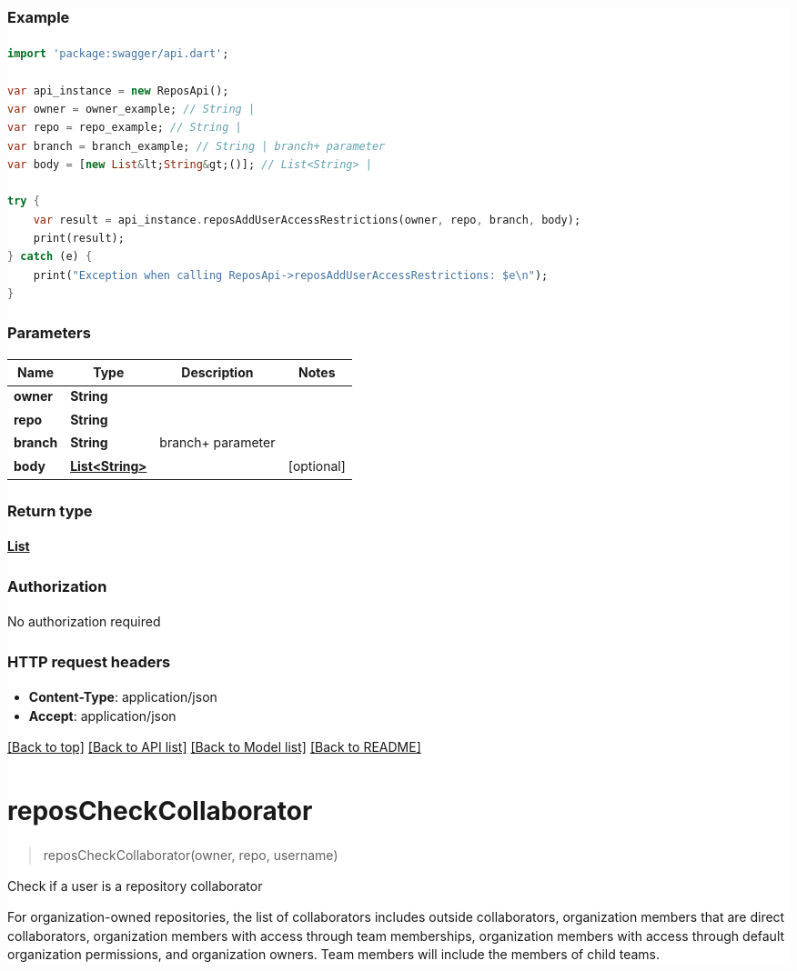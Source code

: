 ### Example
```dart
import 'package:swagger/api.dart';

var api_instance = new ReposApi();
var owner = owner_example; // String | 
var repo = repo_example; // String | 
var branch = branch_example; // String | branch+ parameter
var body = [new List&lt;String&gt;()]; // List<String> | 

try {
    var result = api_instance.reposAddUserAccessRestrictions(owner, repo, branch, body);
    print(result);
} catch (e) {
    print("Exception when calling ReposApi->reposAddUserAccessRestrictions: $e\n");
}
```

### Parameters

Name | Type | Description  | Notes
------------- | ------------- | ------------- | -------------
 **owner** | **String**|  | 
 **repo** | **String**|  | 
 **branch** | **String**| branch+ parameter | 
 **body** | [**List&lt;String&gt;**](String.md)|  | [optional] 

### Return type

[**List<SimpleUser>**](SimpleUser.md)

### Authorization

No authorization required

### HTTP request headers

 - **Content-Type**: application/json
 - **Accept**: application/json

[[Back to top]](#) [[Back to API list]](../README.md#documentation-for-api-endpoints) [[Back to Model list]](../README.md#documentation-for-models) [[Back to README]](../README.md)

# **reposCheckCollaborator**
> reposCheckCollaborator(owner, repo, username)

Check if a user is a repository collaborator

For organization-owned repositories, the list of collaborators includes outside collaborators, organization members that are direct collaborators, organization members with access through team memberships, organization members with access through default organization permissions, and organization owners.  Team members will include the members of child teams.
